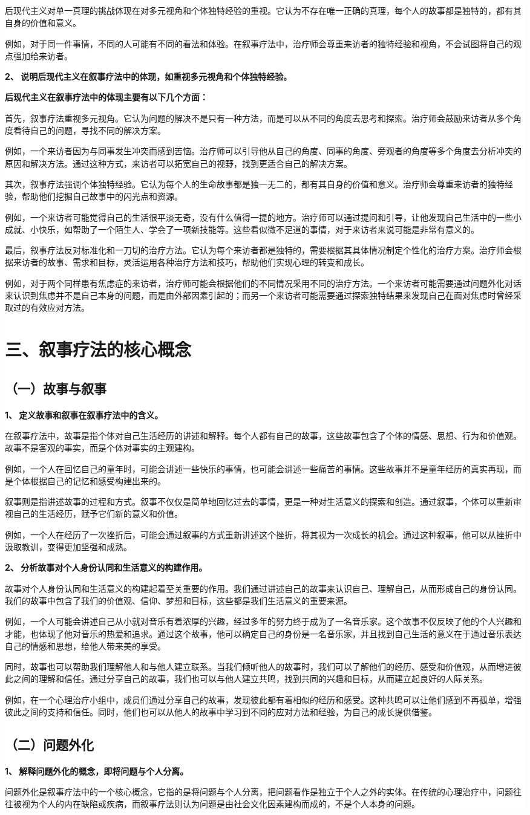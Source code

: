 后现代主义对单一真理的挑战体现在对多元视角和个体独特经验的重视。它认为不存在唯一正确的真理，每个人的故事都是独特的，都有其自身的价值和意义。

例如，对于同一件事情，不同的人可能有不同的看法和体验。在叙事疗法中，治疗师会尊重来访者的独特经验和视角，不会试图将自己的观点强加给来访者。

**2、 说明后现代主义在叙事疗法中的体现，如重视多元视角和个体独特经验。** 

**后现代主义在叙事疗法中的体现主要有以下几个方面：** 

首先，叙事疗法重视多元视角。它认为问题的解决不是只有一种方法，而是可以从不同的角度去思考和探索。治疗师会鼓励来访者从多个角度看待自己的问题，寻找不同的解决方案。

例如，一个来访者因为与同事发生冲突而感到苦恼。治疗师可以引导他从自己的角度、同事的角度、旁观者的角度等多个角度去分析冲突的原因和解决方法。通过这种方式，来访者可以拓宽自己的视野，找到更适合自己的解决方案。

其次，叙事疗法强调个体独特经验。它认为每个人的生命故事都是独一无二的，都有其自身的价值和意义。治疗师会尊重来访者的独特经验，帮助他们挖掘自己故事中的闪光点和资源。

例如，一个来访者可能觉得自己的生活很平淡无奇，没有什么值得一提的地方。治疗师可以通过提问和引导，让他发现自己生活中的一些小成就、小快乐，如帮助了一个陌生人、学会了一项新技能等。这些看似微不足道的事情，对于来访者来说可能是非常有意义的。

最后，叙事疗法反对标准化和一刀切的治疗方法。它认为每个来访者都是独特的，需要根据其具体情况制定个性化的治疗方案。治疗师会根据来访者的故事、需求和目标，灵活运用各种治疗方法和技巧，帮助他们实现心理的转变和成长。

例如，对于两个同样患有焦虑症的来访者，治疗师可能会根据他们的不同情况采用不同的治疗方法。一个来访者可能需要通过问题外化对话来认识到焦虑并不是自己本身的问题，而是由外部因素引起的；而另一个来访者可能需要通过探索独特结果来发现自己在面对焦虑时曾经采取过的有效应对方法。

# 三、叙事疗法的核心概念

## （一）故事与叙事

**1、 定义故事和叙事在叙事疗法中的含义。** 

在叙事疗法中，故事是指个体对自己生活经历的讲述和解释。每个人都有自己的故事，这些故事包含了个体的情感、思想、行为和价值观。故事不是客观的事实，而是个体对事实的主观建构。

例如，一个人在回忆自己的童年时，可能会讲述一些快乐的事情，也可能会讲述一些痛苦的事情。这些故事并不是童年经历的真实再现，而是个体根据自己的记忆和感受构建出来的。

叙事则是指讲述故事的过程和方式。叙事不仅仅是简单地回忆过去的事情，更是一种对生活意义的探索和创造。通过叙事，个体可以重新审视自己的生活经历，赋予它们新的意义和价值。

例如，一个人在经历了一次挫折后，可能会通过叙事的方式重新讲述这个挫折，将其视为一次成长的机会。通过这种叙事，他可以从挫折中汲取教训，变得更加坚强和成熟。

**2、 分析故事对个人身份认同和生活意义的构建作用。** 

故事对个人身份认同和生活意义的构建起着至关重要的作用。我们通过讲述自己的故事来认识自己、理解自己，从而形成自己的身份认同。我们的故事中包含了我们的价值观、信仰、梦想和目标，这些都是我们生活意义的重要来源。

例如，一个人可能会讲述自己从小就对音乐有着浓厚的兴趣，经过多年的努力终于成为了一名音乐家。这个故事不仅反映了他的个人兴趣和才能，也体现了他对音乐的热爱和追求。通过这个故事，他可以确定自己的身份是一名音乐家，并且找到自己生活的意义在于通过音乐表达自己的情感和思想，给他人带来美的享受。

同时，故事也可以帮助我们理解他人和与他人建立联系。当我们倾听他人的故事时，我们可以了解他们的经历、感受和价值观，从而增进彼此之间的理解和信任。通过分享自己的故事，我们也可以与他人建立共鸣，找到共同的兴趣和目标，从而建立起良好的人际关系。

例如，在一个心理治疗小组中，成员们通过分享自己的故事，发现彼此都有着相似的经历和感受。这种共鸣可以让他们感到不再孤单，增强彼此之间的支持和信任。同时，他们也可以从他人的故事中学习到不同的应对方法和经验，为自己的成长提供借鉴。

## （二）问题外化

**1、 解释问题外化的概念，即将问题与个人分离。** 

问题外化是叙事疗法中的一个核心概念，它指的是将问题与个人分离，把问题看作是独立于个人之外的实体。在传统的心理治疗中，问题往往被视为个人的内在缺陷或疾病，而叙事疗法则认为问题是由社会文化因素建构而成的，不是个人本身的问题。

